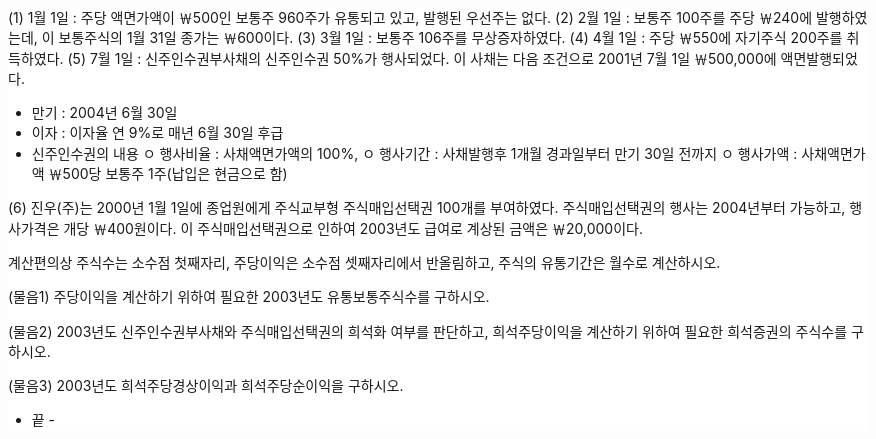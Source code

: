 (1) 1월 1일 : 주당 액면가액이 ￦500인 보통주 960주가 유통되고 있고, 발행된 우선주는 없다. 
(2) 2월 1일 : 보통주 100주를 주당 ￦240에 발행하였는데, 이 보통주식의 1월 31일 종가는 ￦600이다. 
(3) 3월 1일 : 보통주 106주를 무상증자하였다. 
(4) 4월 1일 : 주당 ￦550에 자기주식 200주를 취득하였다. 
(5) 7월 1일 : 신주인수권부사채의 신주인수권 50%가 행사되었다. 이 사채는 다음 조건으로 2001년 7월 1일 ￦500,000에 액면발행되었다. 

  - 만기 : 2004년 6월 30일
  - 이자 : 이자율 연 9%로 매년 6월 30일 후급
  - 신주인수권의 내용
    ㅇ 행사비율 : 사채액면가액의 100%, 
    ㅇ 행사기간 : 사채발행후 1개월 경과일부터 만기 30일 전까지
    ㅇ 행사가액 : 사채액면가액 ￦500당 보통주 1주(납입은 현금으로 함)
    
(6) 진우(주)는 2000년 1월 1일에 종업원에게 주식교부형 주식매입선택권 100개를 부여하였다. 주식매입선택권의 행사는 2004년부터 가능하고, 행사가격은 개당 ￦400원이다. 이 주식매입선택권으로 인하여 2003년도 급여로 계상된 금액은 ￦20,000이다. 

  계산편의상 주식수는 소수점 첫째자리, 주당이익은 소수점 셋째자리에서 반올림하고, 주식의 유통기간은 월수로 계산하시오.





(물음1) 주당이익을 계산하기 위하여 필요한 2003년도 유통보통주식수를 구하시오. 

(물음2) 2003년도 신주인수권부사채와 주식매입선택권의 희석화 여부를 판단하고, 희석주당이익을 계산하기 위하여 필요한 희석증권의 주식수를 구하시오.
 
(물음3) 2003년도 희석주당경상이익과 희석주당순이익을 구하시오.


- 끝 -